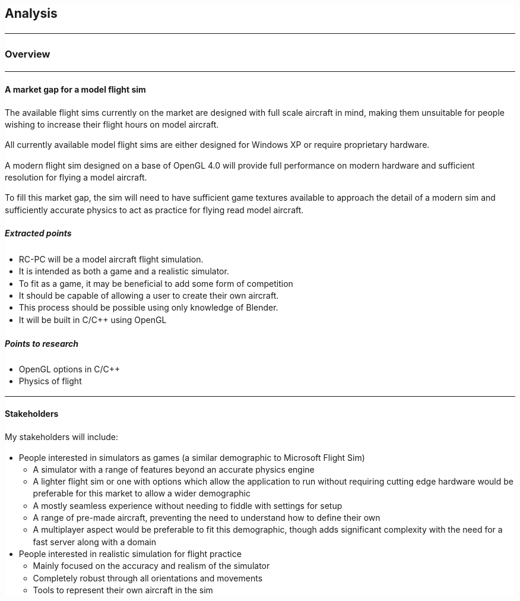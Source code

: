 
## Analysis

---

### Overview

---

#### A market gap for a model flight sim

The available flight sims currently on the market are designed with full scale aircraft in mind, making them unsuitable for people wishing to increase their flight hours on model aircraft.

All currently available model flight sims are either designed for Windows XP or require proprietary hardware.

A modern flight sim designed on a base of OpenGL 4.0 will provide full performance on modern hardware and sufficient resolution for flying a model aircraft.

To fill this market gap, the sim will need to have sufficient game textures available to approach the detail of a modern sim and sufficiently accurate physics to act as practice for flying read model aircraft.

##### Extracted points

- RC-PC will be a model aircraft flight simulation.
- It is intended as both a game and a realistic simulator.
- To fit as a game, it may be beneficial to add some form of competition
- It should be capable of allowing a user to create their own aircraft.
- This process should be possible using only knowledge of Blender.
- It will be built in C/C++ using OpenGL

##### Points to research

- OpenGL options in C/C++
- Physics of flight

---

#### Stakeholders

My stakeholders will include:
- People interested in simulators as games (a similar demographic to Microsoft Flight Sim)
	- A simulator with a range of features beyond an accurate physics engine
	- A lighter flight sim or one with options which allow the application to run without requiring cutting edge hardware would be preferable for this market to allow a wider demographic
	- A mostly seamless experience without needing to fiddle with settings for setup
	- A range of pre-made aircraft, preventing the need to understand how to define their own
	- A multiplayer aspect would be preferable to fit this demographic, though adds significant complexity with the need for a fast server along with a domain
- People interested in realistic simulation for flight practice
	- Mainly focused on the accuracy and realism of the simulator
	- Completely robust through all orientations and movements
	- Tools to represent their own aircraft in the sim
